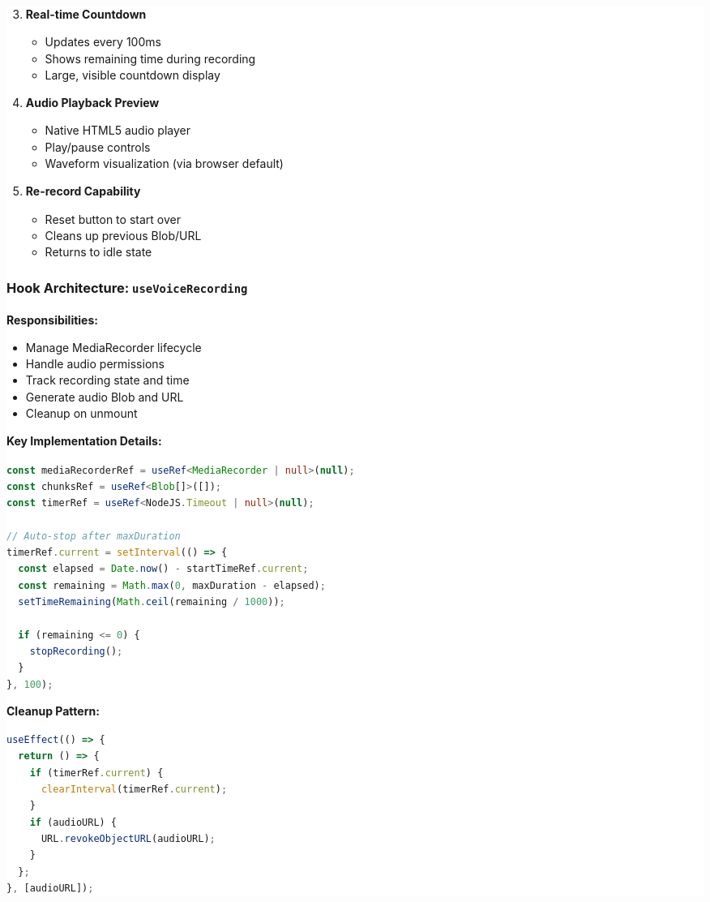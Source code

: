 3. **Real-time Countdown**
   - Updates every 100ms
   - Shows remaining time during recording
   - Large, visible countdown display

4. **Audio Playback Preview**
   - Native HTML5 audio player
   - Play/pause controls
   - Waveform visualization (via browser default)

5. **Re-record Capability**
   - Reset button to start over
   - Cleans up previous Blob/URL
   - Returns to idle state

### Hook Architecture: `useVoiceRecording`

**Responsibilities:**
- Manage MediaRecorder lifecycle
- Handle audio permissions
- Track recording state and time
- Generate audio Blob and URL
- Cleanup on unmount

**Key Implementation Details:**
```typescript
const mediaRecorderRef = useRef<MediaRecorder | null>(null);
const chunksRef = useRef<Blob[]>([]);
const timerRef = useRef<NodeJS.Timeout | null>(null);

// Auto-stop after maxDuration
timerRef.current = setInterval(() => {
  const elapsed = Date.now() - startTimeRef.current;
  const remaining = Math.max(0, maxDuration - elapsed);
  setTimeRemaining(Math.ceil(remaining / 1000));
  
  if (remaining <= 0) {
    stopRecording();
  }
}, 100);
```

**Cleanup Pattern:**
```typescript
useEffect(() => {
  return () => {
    if (timerRef.current) {
      clearInterval(timerRef.current);
    }
    if (audioURL) {
      URL.revokeObjectURL(audioURL);
    }
  };
}, [audioURL]);
```
